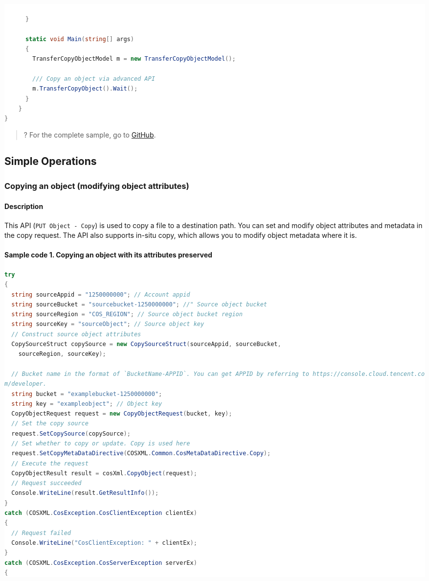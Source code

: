 ```cs
        
      }

      static void Main(string[] args)
      {
        TransferCopyObjectModel m = new TransferCopyObjectModel();

        /// Copy an object via advanced API
        m.TransferCopyObject().Wait();
      }
    }
}
```

>? For the complete sample, go to [GitHub](https://github.com/tencentyun/cos-snippets/tree/master/dotnet/dist/TransferCopyObject.cs).
>

## Simple Operations

### Copying an object (modifying object attributes)

#### Description

This API (`PUT Object - Copy`) is used to copy a file to a destination path. You can set and modify object attributes and metadata in the copy request. The API also supports in-situ copy, which allows you to modify object metadata where it is.


#### Sample code 1. Copying an object with its attributes preserved

[//]: # ".cssg-snippet-copy-object"
```cs
try
{
  string sourceAppid = "1250000000"; // Account appid
  string sourceBucket = "sourcebucket-1250000000"; //" Source object bucket
  string sourceRegion = "COS_REGION"; // Source object bucket region
  string sourceKey = "sourceObject"; // Source object key
  // Construct source object attributes
  CopySourceStruct copySource = new CopySourceStruct(sourceAppid, sourceBucket, 
    sourceRegion, sourceKey);

  // Bucket name in the format of `BucketName-APPID`. You can get APPID by referring to https://console.cloud.tencent.com/developer.
  string bucket = "examplebucket-1250000000";
  string key = "exampleobject"; // Object key
  CopyObjectRequest request = new CopyObjectRequest(bucket, key);
  // Set the copy source
  request.SetCopySource(copySource);
  // Set whether to copy or update. Copy is used here
  request.SetCopyMetaDataDirective(COSXML.Common.CosMetaDataDirective.Copy);
  // Execute the request
  CopyObjectResult result = cosXml.CopyObject(request);
  // Request succeeded
  Console.WriteLine(result.GetResultInfo());
}
catch (COSXML.CosException.CosClientException clientEx)
{
  // Request failed
  Console.WriteLine("CosClientException: " + clientEx);
}
catch (COSXML.CosException.CosServerException serverEx)
{
```

[//]: # ".cssg-snippet-transfer-copy-object"
[//]: # ".cssg-snippet-modify-object-storage-class"
[//]: # ".cssg-snippet-copy-object-replaced"
[//]: # ".cssg-snippet-modify-object-metadata"
[//]: #	".cssg-snippet-move-object"
[//]: # ".cssg-snippet-list-multi-upload"
[//]: # ".cssg-snippet-init-multi-upload"
[//]: # ".cssg-snippet-upload-part-copy"
[//]: # ".cssg-snippet-list-parts"
[//]: # ".cssg-snippet-complete-multi-upload"
[//]: # ".cssg-snippet-abort-multi-upload"